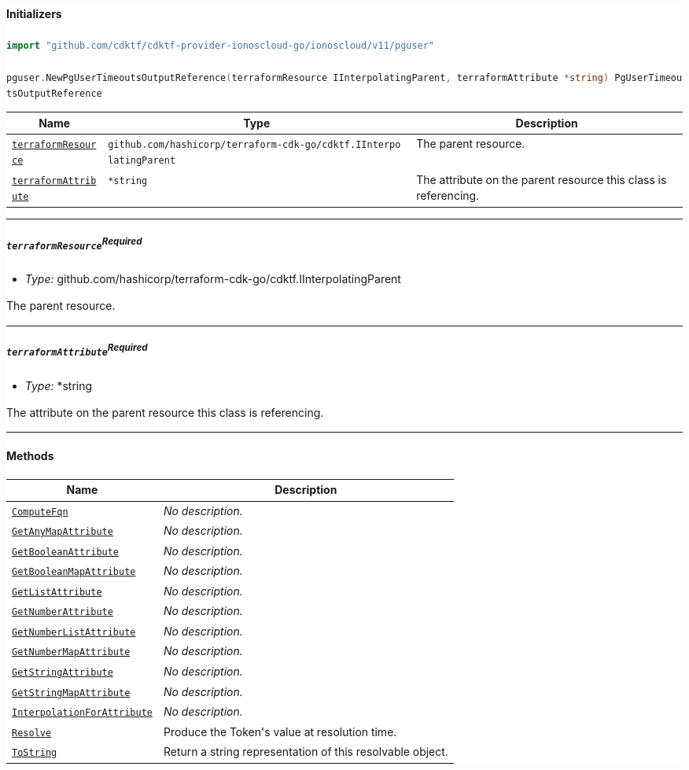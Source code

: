 #### Initializers <a name="Initializers" id="@cdktf/provider-ionoscloud.pgUser.PgUserTimeoutsOutputReference.Initializer"></a>

```go
import "github.com/cdktf/cdktf-provider-ionoscloud-go/ionoscloud/v11/pguser"

pguser.NewPgUserTimeoutsOutputReference(terraformResource IInterpolatingParent, terraformAttribute *string) PgUserTimeoutsOutputReference
```

| **Name** | **Type** | **Description** |
| --- | --- | --- |
| <code><a href="#@cdktf/provider-ionoscloud.pgUser.PgUserTimeoutsOutputReference.Initializer.parameter.terraformResource">terraformResource</a></code> | <code>github.com/hashicorp/terraform-cdk-go/cdktf.IInterpolatingParent</code> | The parent resource. |
| <code><a href="#@cdktf/provider-ionoscloud.pgUser.PgUserTimeoutsOutputReference.Initializer.parameter.terraformAttribute">terraformAttribute</a></code> | <code>*string</code> | The attribute on the parent resource this class is referencing. |

---

##### `terraformResource`<sup>Required</sup> <a name="terraformResource" id="@cdktf/provider-ionoscloud.pgUser.PgUserTimeoutsOutputReference.Initializer.parameter.terraformResource"></a>

- *Type:* github.com/hashicorp/terraform-cdk-go/cdktf.IInterpolatingParent

The parent resource.

---

##### `terraformAttribute`<sup>Required</sup> <a name="terraformAttribute" id="@cdktf/provider-ionoscloud.pgUser.PgUserTimeoutsOutputReference.Initializer.parameter.terraformAttribute"></a>

- *Type:* *string

The attribute on the parent resource this class is referencing.

---

#### Methods <a name="Methods" id="Methods"></a>

| **Name** | **Description** |
| --- | --- |
| <code><a href="#@cdktf/provider-ionoscloud.pgUser.PgUserTimeoutsOutputReference.computeFqn">ComputeFqn</a></code> | *No description.* |
| <code><a href="#@cdktf/provider-ionoscloud.pgUser.PgUserTimeoutsOutputReference.getAnyMapAttribute">GetAnyMapAttribute</a></code> | *No description.* |
| <code><a href="#@cdktf/provider-ionoscloud.pgUser.PgUserTimeoutsOutputReference.getBooleanAttribute">GetBooleanAttribute</a></code> | *No description.* |
| <code><a href="#@cdktf/provider-ionoscloud.pgUser.PgUserTimeoutsOutputReference.getBooleanMapAttribute">GetBooleanMapAttribute</a></code> | *No description.* |
| <code><a href="#@cdktf/provider-ionoscloud.pgUser.PgUserTimeoutsOutputReference.getListAttribute">GetListAttribute</a></code> | *No description.* |
| <code><a href="#@cdktf/provider-ionoscloud.pgUser.PgUserTimeoutsOutputReference.getNumberAttribute">GetNumberAttribute</a></code> | *No description.* |
| <code><a href="#@cdktf/provider-ionoscloud.pgUser.PgUserTimeoutsOutputReference.getNumberListAttribute">GetNumberListAttribute</a></code> | *No description.* |
| <code><a href="#@cdktf/provider-ionoscloud.pgUser.PgUserTimeoutsOutputReference.getNumberMapAttribute">GetNumberMapAttribute</a></code> | *No description.* |
| <code><a href="#@cdktf/provider-ionoscloud.pgUser.PgUserTimeoutsOutputReference.getStringAttribute">GetStringAttribute</a></code> | *No description.* |
| <code><a href="#@cdktf/provider-ionoscloud.pgUser.PgUserTimeoutsOutputReference.getStringMapAttribute">GetStringMapAttribute</a></code> | *No description.* |
| <code><a href="#@cdktf/provider-ionoscloud.pgUser.PgUserTimeoutsOutputReference.interpolationForAttribute">InterpolationForAttribute</a></code> | *No description.* |
| <code><a href="#@cdktf/provider-ionoscloud.pgUser.PgUserTimeoutsOutputReference.resolve">Resolve</a></code> | Produce the Token's value at resolution time. |
| <code><a href="#@cdktf/provider-ionoscloud.pgUser.PgUserTimeoutsOutputReference.toString">ToString</a></code> | Return a string representation of this resolvable object. |